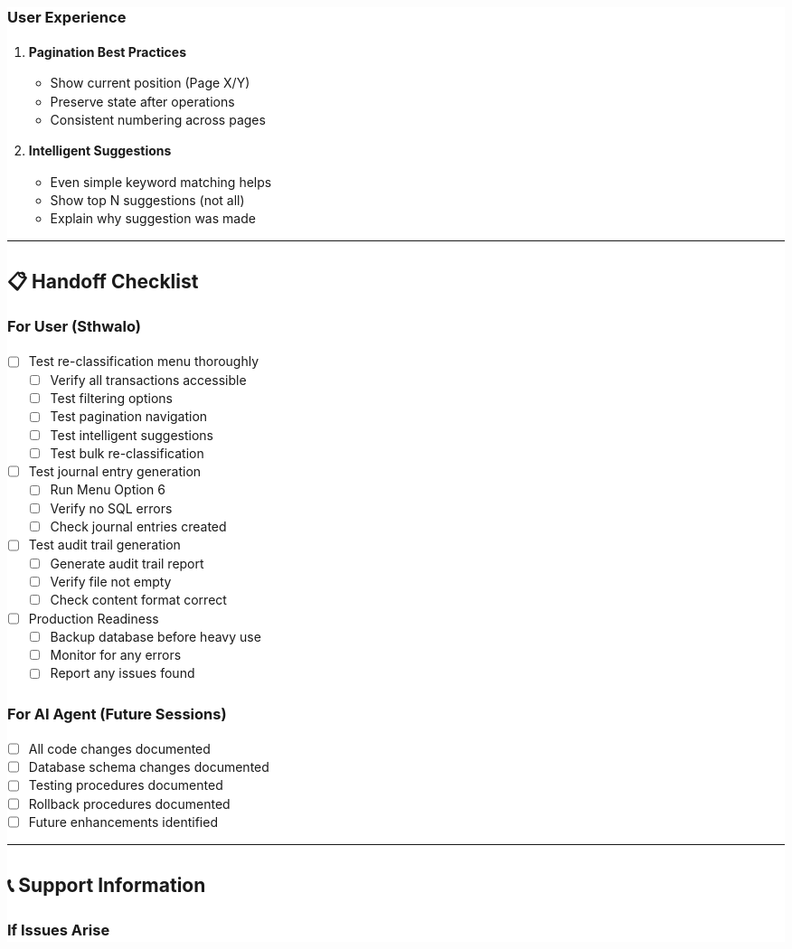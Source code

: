 ### User Experience
1. **Pagination Best Practices**
   - Show current position (Page X/Y)
   - Preserve state after operations
   - Consistent numbering across pages

2. **Intelligent Suggestions**
   - Even simple keyword matching helps
   - Show top N suggestions (not all)
   - Explain why suggestion was made

---

## 📋 Handoff Checklist

### For User (Sthwalo)
- [ ] Test re-classification menu thoroughly
  - [ ] Verify all transactions accessible
  - [ ] Test filtering options
  - [ ] Test pagination navigation
  - [ ] Test intelligent suggestions
  - [ ] Test bulk re-classification

- [ ] Test journal entry generation
  - [ ] Run Menu Option 6
  - [ ] Verify no SQL errors
  - [ ] Check journal entries created

- [ ] Test audit trail generation
  - [ ] Generate audit trail report
  - [ ] Verify file not empty
  - [ ] Check content format correct

- [ ] Production Readiness
  - [ ] Backup database before heavy use
  - [ ] Monitor for any errors
  - [ ] Report any issues found

### For AI Agent (Future Sessions)
- [ ] All code changes documented
- [ ] Database schema changes documented
- [ ] Testing procedures documented
- [ ] Rollback procedures documented
- [ ] Future enhancements identified

---

## 📞 Support Information

### If Issues Arise
